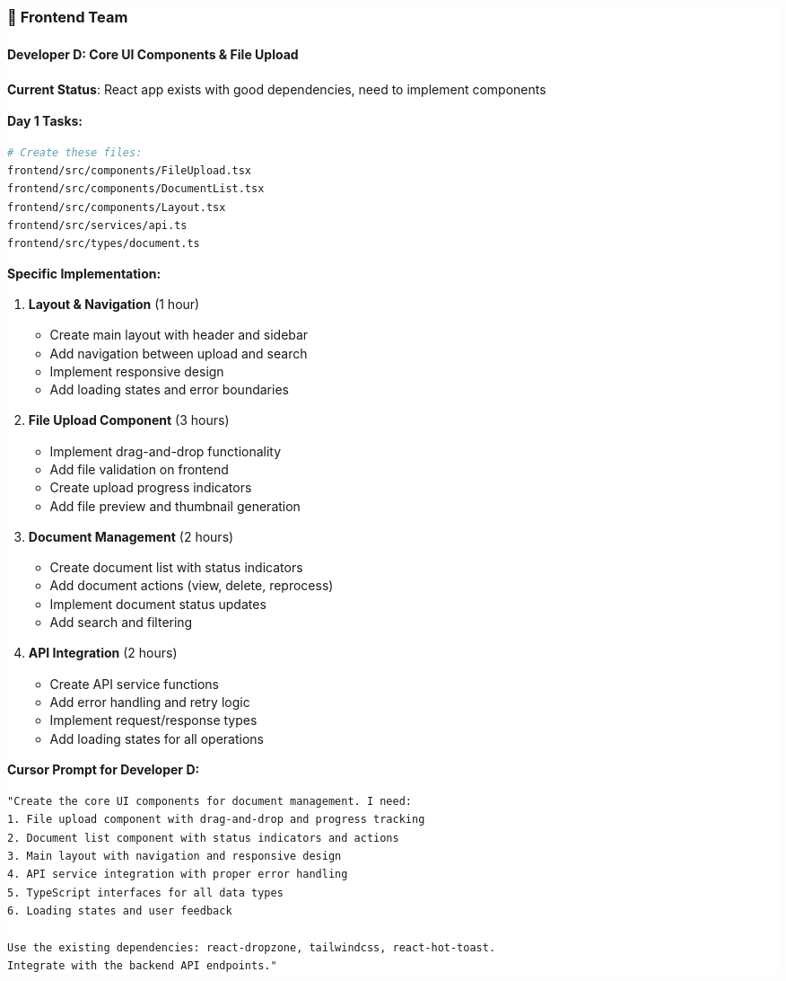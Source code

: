 
### 🎨 **Frontend Team**

#### **Developer D: Core UI Components & File Upload**
**Current Status**: React app exists with good dependencies, need to implement components

**Day 1 Tasks:**
```bash
# Create these files:
frontend/src/components/FileUpload.tsx
frontend/src/components/DocumentList.tsx
frontend/src/components/Layout.tsx
frontend/src/services/api.ts
frontend/src/types/document.ts
```

**Specific Implementation:**
1. **Layout & Navigation** (1 hour)
   - Create main layout with header and sidebar
   - Add navigation between upload and search
   - Implement responsive design
   - Add loading states and error boundaries

2. **File Upload Component** (3 hours)
   - Implement drag-and-drop functionality
   - Add file validation on frontend
   - Create upload progress indicators
   - Add file preview and thumbnail generation

3. **Document Management** (2 hours)
   - Create document list with status indicators
   - Add document actions (view, delete, reprocess)
   - Implement document status updates
   - Add search and filtering

4. **API Integration** (2 hours)
   - Create API service functions
   - Add error handling and retry logic
   - Implement request/response types
   - Add loading states for all operations

**Cursor Prompt for Developer D:**
```
"Create the core UI components for document management. I need:
1. File upload component with drag-and-drop and progress tracking
2. Document list component with status indicators and actions
3. Main layout with navigation and responsive design
4. API service integration with proper error handling
5. TypeScript interfaces for all data types
6. Loading states and user feedback

Use the existing dependencies: react-dropzone, tailwindcss, react-hot-toast.
Integrate with the backend API endpoints."
```
